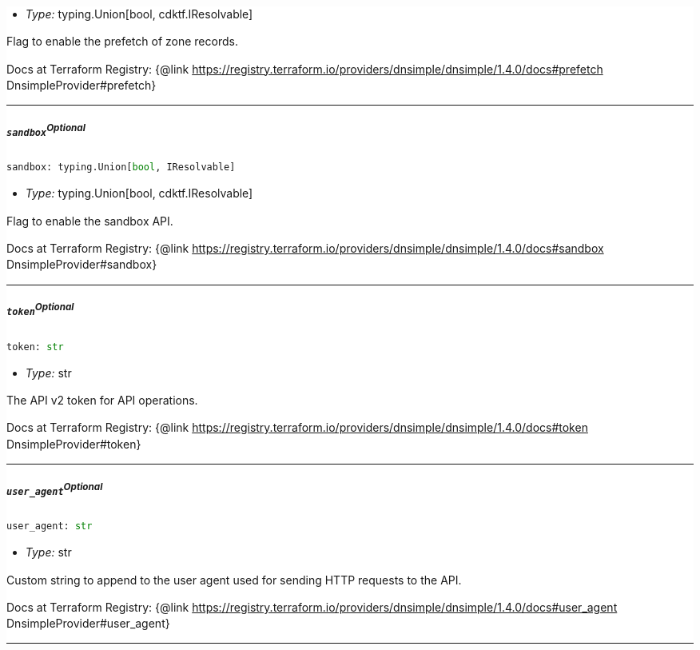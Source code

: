 - *Type:* typing.Union[bool, cdktf.IResolvable]

Flag to enable the prefetch of zone records.

Docs at Terraform Registry: {@link https://registry.terraform.io/providers/dnsimple/dnsimple/1.4.0/docs#prefetch DnsimpleProvider#prefetch}

---

##### `sandbox`<sup>Optional</sup> <a name="sandbox" id="@cdktf/provider-dnsimple.provider.DnsimpleProviderConfig.property.sandbox"></a>

```python
sandbox: typing.Union[bool, IResolvable]
```

- *Type:* typing.Union[bool, cdktf.IResolvable]

Flag to enable the sandbox API.

Docs at Terraform Registry: {@link https://registry.terraform.io/providers/dnsimple/dnsimple/1.4.0/docs#sandbox DnsimpleProvider#sandbox}

---

##### `token`<sup>Optional</sup> <a name="token" id="@cdktf/provider-dnsimple.provider.DnsimpleProviderConfig.property.token"></a>

```python
token: str
```

- *Type:* str

The API v2 token for API operations.

Docs at Terraform Registry: {@link https://registry.terraform.io/providers/dnsimple/dnsimple/1.4.0/docs#token DnsimpleProvider#token}

---

##### `user_agent`<sup>Optional</sup> <a name="user_agent" id="@cdktf/provider-dnsimple.provider.DnsimpleProviderConfig.property.userAgent"></a>

```python
user_agent: str
```

- *Type:* str

Custom string to append to the user agent used for sending HTTP requests to the API.

Docs at Terraform Registry: {@link https://registry.terraform.io/providers/dnsimple/dnsimple/1.4.0/docs#user_agent DnsimpleProvider#user_agent}

---



